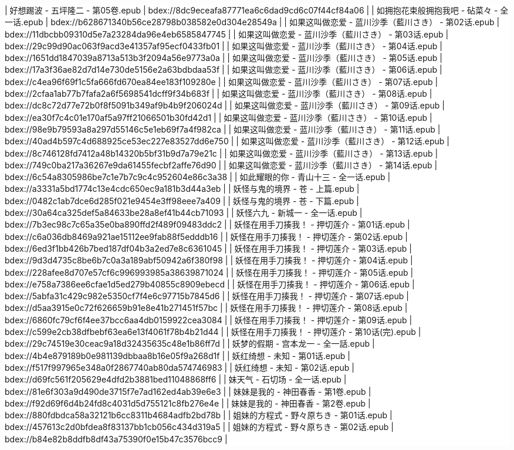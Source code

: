 | 好想踢波 - 五坪隆二 - 第05卷.epub | bdex://8dc9eceafa87771ea6c6dad9cd6c07f44cf84a06 |
| 如拥抱花束般拥抱我吧 - 砧菜々 - 全一话.epub | bdex://b628671340b56ce28798b038582e0d304e28549a |
| 如果这叫做恋爱 - 蓝川沙季（藍川さき） - 第02话.epub | bdex://11dbcbb09310d5e7a23284da96e4eb6585847745 |
| 如果这叫做恋爱 - 蓝川沙季（藍川さき） - 第03话.epub | bdex://29c99d90ac063f9acd3e41357af95ecf0433fb01 |
| 如果这叫做恋爱 - 蓝川沙季（藍川さき） - 第04话.epub | bdex://1651dd1847039a8713a513b3f2094a56e9773a0a |
| 如果这叫做恋爱 - 蓝川沙季（藍川さき） - 第05话.epub | bdex://17a3f36ae82d7d14e730de5156e2a63bdbdaa53f |
| 如果这叫做恋爱 - 蓝川沙季（藍川さき） - 第06话.epub | bdex://c4ea96f69f1c5fa666fd670ea84ee183f109280e |
| 如果这叫做恋爱 - 蓝川沙季（藍川さき） - 第07话.epub | bdex://2cfaa1ab77b7fafa2a6f5698541dcff9f34b683f |
| 如果这叫做恋爱 - 蓝川沙季（藍川さき） - 第08话.epub | bdex://dc8c72d77e72b0f8f5091b349af9b4b9f206024d |
| 如果这叫做恋爱 - 蓝川沙季（藍川さき） - 第09话.epub | bdex://ea30f7c4c01e170af5a97ff21066501b30fd42d1 |
| 如果这叫做恋爱 - 蓝川沙季（藍川さき） - 第10话.epub | bdex://98e9b79593a8a297d55146c5e1eb69f7a4f982ca |
| 如果这叫做恋爱 - 蓝川沙季（藍川さき） - 第11话.epub | bdex://40ad4b597c4d688925ce53ec227e83527dd6e750 |
| 如果这叫做恋爱 - 蓝川沙季（藍川さき） - 第12话.epub | bdex://8c746128fd7412a48b14320b5bf31b9d7a79e21c |
| 如果这叫做恋爱 - 蓝川沙季（藍川さき） - 第13话.epub | bdex://749c0ba217a36267e9da61455fecbf2affe76d90 |
| 如果这叫做恋爱 - 蓝川沙季（藍川さき） - 第14话.epub | bdex://6c54a8305986be7c1e7b7c9c4c952604e86c3a38 |
| 如此耀眼的你 - 青山十三 - 全一话.epub | bdex://a3331a5bd1774c13e4cdc650ec9a181b3d44a3eb |
| 妖怪与鬼的境界 - 苍 - 上篇.epub | bdex://0482c1ab7dce6d285f021e9454e3ff98eee7a409 |
| 妖怪与鬼的境界 - 苍 - 下篇.epub | bdex://30a64ca325def5a84633be28a8ef41b44cb71093 |
| 妖怪六九 - 新城一 - 全一话.epub | bdex://7b3ec98c7c65a35e0ba890ffd2f489f09483ddc2 |
| 妖怪在用手刀揍我！ - 押切莲介 - 第01话.epub | bdex://c6a036db8469a921ae15112ee9fab88f5edddb16 |
| 妖怪在用手刀揍我！ - 押切莲介 - 第02话.epub | bdex://6ed3f1bb426b7bed187df04b3a2ed7e8c6361045 |
| 妖怪在用手刀揍我！ - 押切莲介 - 第03话.epub | bdex://9d3d4735c8be6b7c0a3a189abf50942a6f380f98 |
| 妖怪在用手刀揍我！ - 押切莲介 - 第04话.epub | bdex://228afee8d707e57cf6c996993985a38639871024 |
| 妖怪在用手刀揍我！ - 押切莲介 - 第05话.epub | bdex://e758a7386ee6cfae1d5ed279b40855c8909ebecd |
| 妖怪在用手刀揍我！ - 押切莲介 - 第06话.epub | bdex://5abfa31c429c982e5350cf7f4e6c97715b7845d6 |
| 妖怪在用手刀揍我！ - 押切莲介 - 第07话.epub | bdex://d5aa3915e0c72f626659b91e8e41b271451f57bc |
| 妖怪在用手刀揍我！ - 押切莲介 - 第08话.epub | bdex://6860fc79cf6f4ee37bcc6aa4db0159922cea3084 |
| 妖怪在用手刀揍我！ - 押切莲介 - 第09话.epub | bdex://c599e2cb38dfbebf63ea6e13f4061f78b4b21d44 |
| 妖怪在用手刀揍我！ - 押切莲介 - 第10话(完).epub | bdex://29c74519e30ceac9a18d32435635c48e1b86ff7d |
| 妖梦的假期 - 宫本龙一 - 全一話.epub | bdex://4b4e879189b0e981139dbbaa8b16e05f9a268d1f |
| 妖红绮想 - 未知 - 第01话.epub | bdex://f517f997965e348a0f2867740ab80da574746983 |
| 妖红绮想 - 未知 - 第02话.epub | bdex://d69fc561f205629e4dfd2b3881bed11048868ff6 |
| 妹天气 - 石切场 - 全一话.epub | bdex://81e6f303a9d490de3715f7e7ad162ed4ab39e6e3 |
| 妹妹是我的 - 神田春香 - 第1卷.epub | bdex://f92d69f6d4b24fd8c4031d5d755121c8fb276e4e |
| 妹妹是我的 - 神田春香 - 第2卷.epub | bdex://880fdbdca58a32121b6cc8311b4684adfb2bd78b |
| 姐妹的方程式 - 野々原ちき - 第01话.epub | bdex://457613c2d0bfdea8f83137bb1cb056c434d319a5 |
| 姐妹的方程式 - 野々原ちき - 第02话.epub | bdex://b84e82b8ddfb8df43a75390f0e15b47c3576bcc9 |